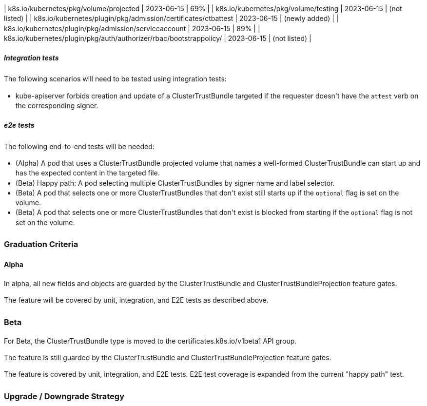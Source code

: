 | k8s.io/kubernetes/pkg/volume/projected                                 | 2023-06-15 | 69% |
| k8s.io/kubernetes/pkg/volume/testing                                   | 2023-06-15 | (not listed) |
| k8s.io/kubernetes/plugin/pkg/admission/certificates/ctbattest          | 2023-06-15 | (newly added) |
| k8s.io/kubernetes/plugin/pkg/admission/serviceaccount                  | 2023-06-15 | 89% |
| k8s.io/kubernetes/plugin/pkg/auth/authorizer/rbac/bootstrappolicy/     | 2023-06-15 | (not listed) |

##### Integration tests



The following scenarios will need to be tested using integration tests:

* kube-apiserver forbids creation and update of a ClusterTrustBundle targeted if
  the requester doesn't have the `attest` verb on the corresponding signer.

##### e2e tests



The following end-to-end tests will be needed:

* (Alpha) A pod that uses a ClusterTrustBundle projected volume that names
  a well-formed ClusterTrustBundle can start up and has the expected content in
  the targeted file.
* (Beta) Happy path: A pod selecting multiple ClusterTrustBundles by signer
  name and label selector.
* (Beta) A pod that selects one or more ClusterTrustBundles that don't exist
  still starts up if the `optional` flag is set on the volume.
* (Beta) A pod that selects one or more ClusterTrustBundles that don't exist is
  blocked from starting if the `optional` flag is not set on the volume.

### Graduation Criteria

#### Alpha

In alpha, all new fields and objects are guarded by the ClusterTrustBundle and
ClusterTrustBundleProjection feature gates.

The feature will be covered by unit, integration, and E2E tests as described above.

### Beta

For Beta, the ClusterTrustBundle type is moved to the certificates.k8s.io/v1beta1 API group.

The feature is still guarded by the ClusterTrustBundle and ClusterTrustBundleProjection feature gates.

The feature is covered by unit, integration, and E2E tests.  E2E test coverage is expanded from the current "happy path" test.



### Upgrade / Downgrade Strategy
